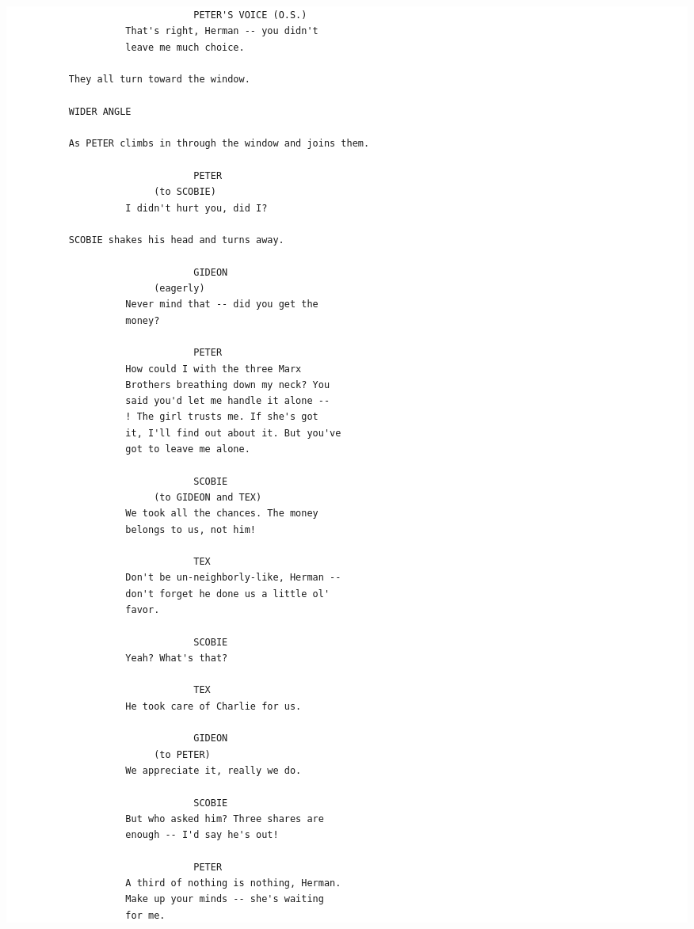                                      PETER'S VOICE (O.S.)
                         That's right, Herman -- you didn't 
                         leave me much choice.

               They all turn toward the window.

               WIDER ANGLE

               As PETER climbs in through the window and joins them.

                                     PETER
                              (to SCOBIE)
                         I didn't hurt you, did I?

               SCOBIE shakes his head and turns away.

                                     GIDEON
                              (eagerly)
                         Never mind that -- did you get the 
                         money?

                                     PETER
                         How could I with the three Marx 
                         Brothers breathing down my neck? You 
                         said you'd let me handle it alone --
                         ! The girl trusts me. If she's got 
                         it, I'll find out about it. But you've 
                         got to leave me alone.

                                     SCOBIE
                              (to GIDEON and TEX)
                         We took all the chances. The money 
                         belongs to us, not him!

                                     TEX
                         Don't be un-neighborly-like, Herman -- 
                         don't forget he done us a little ol' 
                         favor.

                                     SCOBIE
                         Yeah? What's that?

                                     TEX
                         He took care of Charlie for us.

                                     GIDEON
                              (to PETER)
                         We appreciate it, really we do.

                                     SCOBIE
                         But who asked him? Three shares are 
                         enough -- I'd say he's out!

                                     PETER
                         A third of nothing is nothing, Herman. 
                         Make up your minds -- she's waiting 
                         for me.
